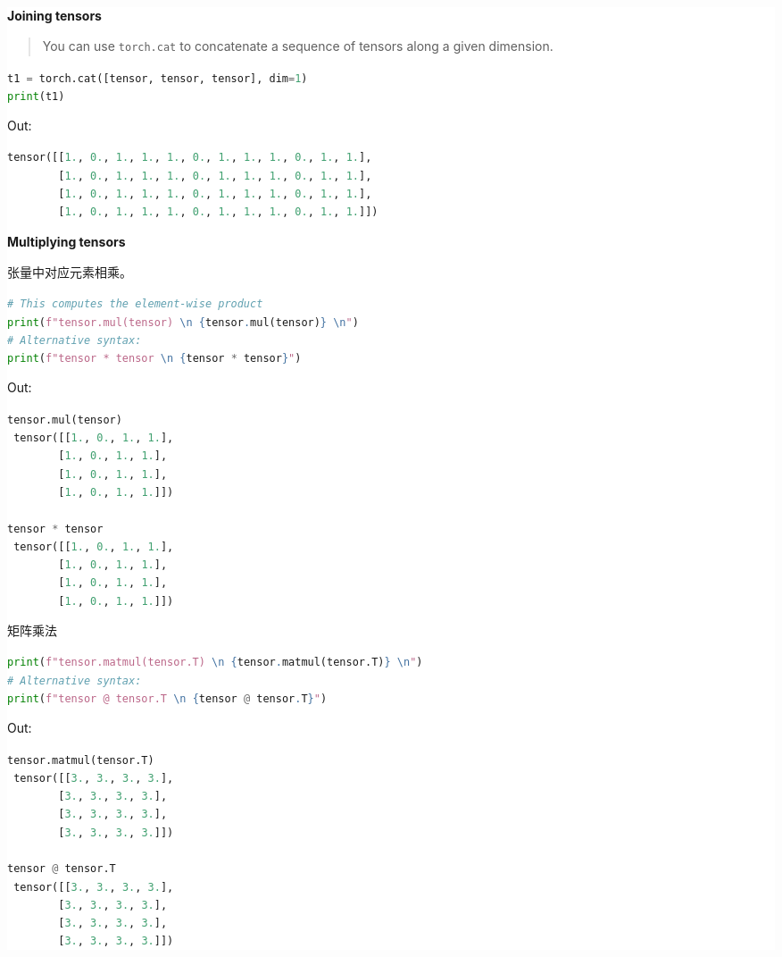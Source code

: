 

**Joining tensors** 

> You can use `torch.cat` to concatenate a sequence of tensors along a given dimension.

```python
t1 = torch.cat([tensor, tensor, tensor], dim=1)
print(t1)
```

Out:

```python
tensor([[1., 0., 1., 1., 1., 0., 1., 1., 1., 0., 1., 1.],
        [1., 0., 1., 1., 1., 0., 1., 1., 1., 0., 1., 1.],
        [1., 0., 1., 1., 1., 0., 1., 1., 1., 0., 1., 1.],
        [1., 0., 1., 1., 1., 0., 1., 1., 1., 0., 1., 1.]])
```



**Multiplying tensors**

张量中对应元素相乘。

```python
# This computes the element-wise product
print(f"tensor.mul(tensor) \n {tensor.mul(tensor)} \n")
# Alternative syntax:
print(f"tensor * tensor \n {tensor * tensor}")
```

Out:

```python
tensor.mul(tensor)
 tensor([[1., 0., 1., 1.],
        [1., 0., 1., 1.],
        [1., 0., 1., 1.],
        [1., 0., 1., 1.]])

tensor * tensor
 tensor([[1., 0., 1., 1.],
        [1., 0., 1., 1.],
        [1., 0., 1., 1.],
        [1., 0., 1., 1.]])
```



矩阵乘法

```python
print(f"tensor.matmul(tensor.T) \n {tensor.matmul(tensor.T)} \n")
# Alternative syntax:
print(f"tensor @ tensor.T \n {tensor @ tensor.T}")
```

Out:

```python
tensor.matmul(tensor.T)
 tensor([[3., 3., 3., 3.],
        [3., 3., 3., 3.],
        [3., 3., 3., 3.],
        [3., 3., 3., 3.]])

tensor @ tensor.T
 tensor([[3., 3., 3., 3.],
        [3., 3., 3., 3.],
        [3., 3., 3., 3.],
        [3., 3., 3., 3.]])
```
